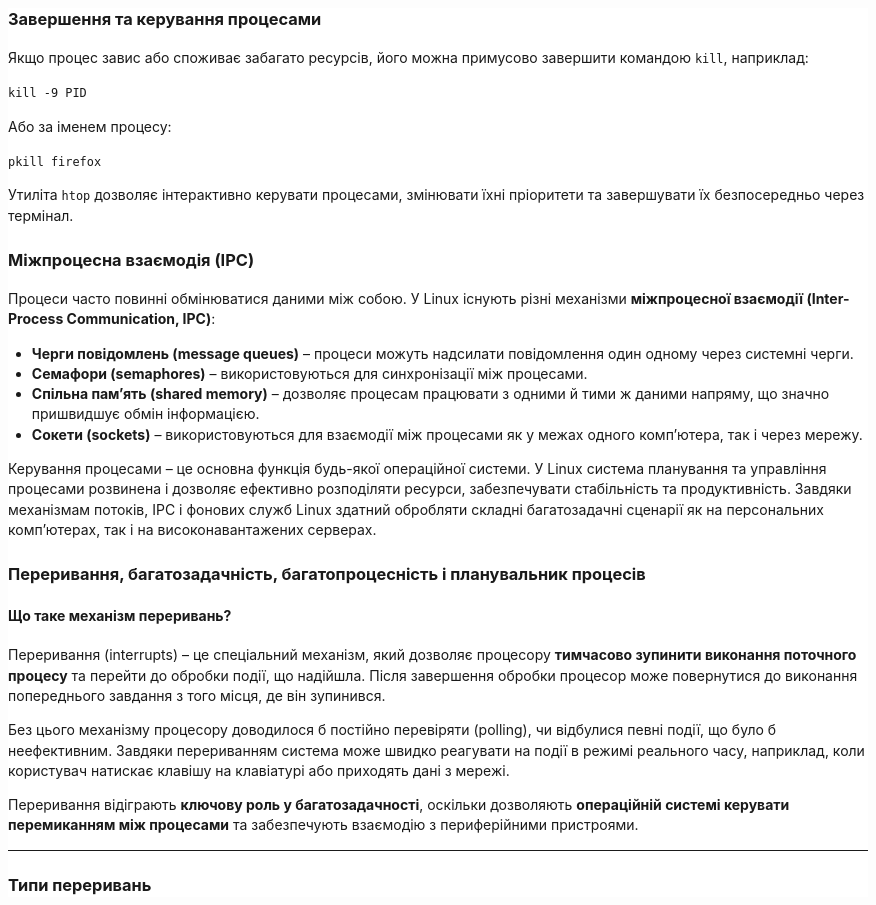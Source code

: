 ### **Завершення та керування процесами**

Якщо процес завис або споживає забагато ресурсів, його можна примусово завершити командою `kill`, наприклад:

```
kill -9 PID
```

Або за іменем процесу:

```
pkill firefox
```

Утиліта `htop` дозволяє інтерактивно керувати процесами, змінювати їхні пріоритети та завершувати їх безпосередньо через термінал.

### **Міжпроцесна взаємодія (IPC)**

Процеси часто повинні обмінюватися даними між собою. У Linux існують різні механізми **міжпроцесної взаємодії (Inter-Process Communication, IPC)**:

- **Черги повідомлень (message queues)** – процеси можуть надсилати повідомлення один одному через системні черги.
- **Семафори (semaphores)** – використовуються для синхронізації між процесами.
- **Спільна пам’ять (shared memory)** – дозволяє процесам працювати з одними й тими ж даними напряму, що значно пришвидшує обмін інформацією.
- **Сокети (sockets)** – використовуються для взаємодії між процесами як у межах одного комп’ютера, так і через мережу.

Керування процесами – це основна функція будь-якої операційної системи. У Linux система планування та управління процесами розвинена і дозволяє ефективно розподіляти ресурси, забезпечувати стабільність та продуктивність. Завдяки механізмам потоків, IPC і фонових служб Linux здатний обробляти складні багатозадачні сценарії як на персональних комп’ютерах, так і на високонавантажених серверах.

### **Переривання, багатозадачність, багатопроцесність і планувальник процесів**

#### **Що таке механізм переривань?**

Переривання (interrupts) – це спеціальний механізм, який дозволяє процесору **тимчасово зупинити виконання поточного процесу** та перейти до обробки події, що надійшла. Після завершення обробки процесор може повернутися до виконання попереднього завдання з того місця, де він зупинився.

Без цього механізму процесору доводилося б постійно перевіряти (polling), чи відбулися певні події, що було б неефективним. Завдяки перериванням система може швидко реагувати на події в режимі реального часу, наприклад, коли користувач натискає клавішу на клавіатурі або приходять дані з мережі.

Переривання відіграють **ключову роль у багатозадачності**, оскільки дозволяють **операційній системі керувати перемиканням між процесами** та забезпечують взаємодію з периферійними пристроями.

---

### **Типи переривань**
